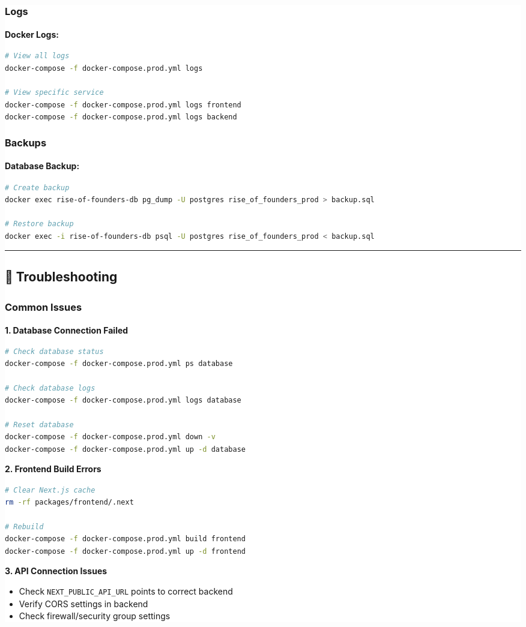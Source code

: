 ### Logs

**Docker Logs:**
```bash
# View all logs
docker-compose -f docker-compose.prod.yml logs

# View specific service
docker-compose -f docker-compose.prod.yml logs frontend
docker-compose -f docker-compose.prod.yml logs backend
```

### Backups

**Database Backup:**
```bash
# Create backup
docker exec rise-of-founders-db pg_dump -U postgres rise_of_founders_prod > backup.sql

# Restore backup
docker exec -i rise-of-founders-db psql -U postgres rise_of_founders_prod < backup.sql
```

---

## 🐛 Troubleshooting

### Common Issues

**1. Database Connection Failed**
```bash
# Check database status
docker-compose -f docker-compose.prod.yml ps database

# Check database logs
docker-compose -f docker-compose.prod.yml logs database

# Reset database
docker-compose -f docker-compose.prod.yml down -v
docker-compose -f docker-compose.prod.yml up -d database
```

**2. Frontend Build Errors**
```bash
# Clear Next.js cache
rm -rf packages/frontend/.next

# Rebuild
docker-compose -f docker-compose.prod.yml build frontend
docker-compose -f docker-compose.prod.yml up -d frontend
```

**3. API Connection Issues**
- Check `NEXT_PUBLIC_API_URL` points to correct backend
- Verify CORS settings in backend
- Check firewall/security group settings
